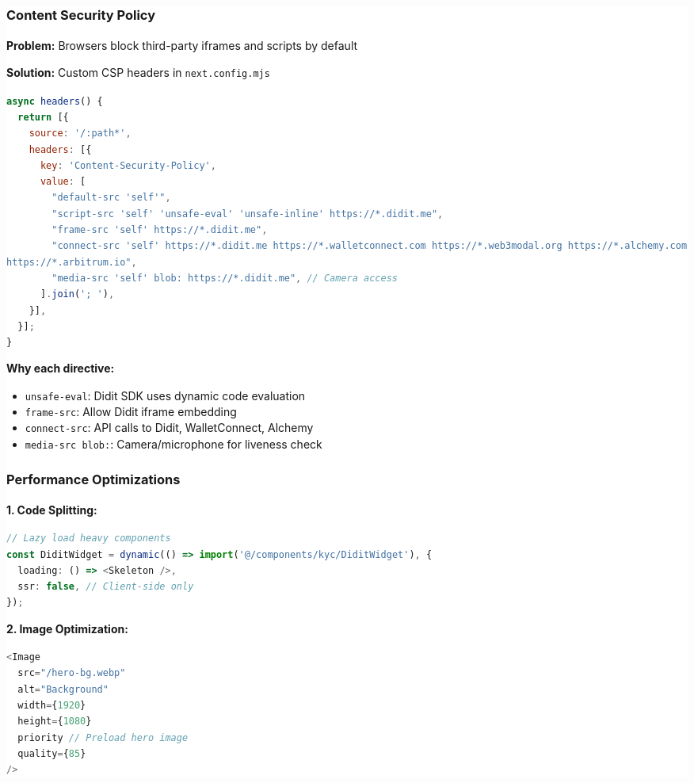 ```bash
```

### Content Security Policy

**Problem:** Browsers block third-party iframes and scripts by default

**Solution:** Custom CSP headers in `next.config.mjs`

```javascript
async headers() {
  return [{
    source: '/:path*',
    headers: [{
      key: 'Content-Security-Policy',
      value: [
        "default-src 'self'",
        "script-src 'self' 'unsafe-eval' 'unsafe-inline' https://*.didit.me",
        "frame-src 'self' https://*.didit.me",
        "connect-src 'self' https://*.didit.me https://*.walletconnect.com https://*.web3modal.org https://*.alchemy.com https://*.arbitrum.io",
        "media-src 'self' blob: https://*.didit.me", // Camera access
      ].join('; '),
    }],
  }];
}
```

**Why each directive:**
- `unsafe-eval`: Didit SDK uses dynamic code evaluation
- `frame-src`: Allow Didit iframe embedding
- `connect-src`: API calls to Didit, WalletConnect, Alchemy
- `media-src blob:`: Camera/microphone for liveness check

### Performance Optimizations

**1. Code Splitting:**
```typescript
// Lazy load heavy components
const DiditWidget = dynamic(() => import('@/components/kyc/DiditWidget'), {
  loading: () => <Skeleton />,
  ssr: false, // Client-side only
});
```

**2. Image Optimization:**
```typescript
<Image
  src="/hero-bg.webp"
  alt="Background"
  width={1920}
  height={1080}
  priority // Preload hero image
  quality={85}
/>
```
